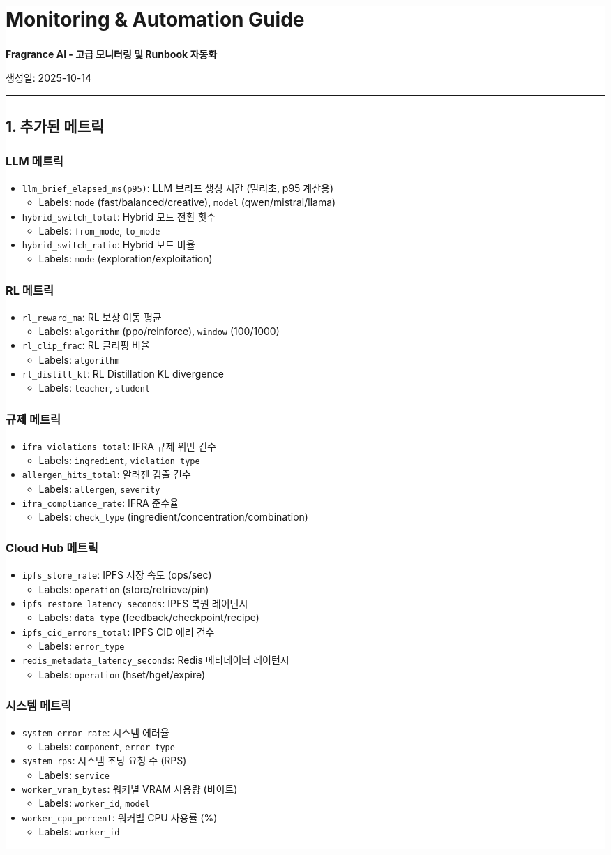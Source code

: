 # Monitoring & Automation Guide
**Fragrance AI - 고급 모니터링 및 Runbook 자동화**

생성일: 2025-10-14

---

## 1. 추가된 메트릭

### LLM 메트릭
- `llm_brief_elapsed_ms(p95)`: LLM 브리프 생성 시간 (밀리초, p95 계산용)
  - Labels: `mode` (fast/balanced/creative), `model` (qwen/mistral/llama)
- `hybrid_switch_total`: Hybrid 모드 전환 횟수
  - Labels: `from_mode`, `to_mode`
- `hybrid_switch_ratio`: Hybrid 모드 비율
  - Labels: `mode` (exploration/exploitation)

### RL 메트릭
- `rl_reward_ma`: RL 보상 이동 평균
  - Labels: `algorithm` (ppo/reinforce), `window` (100/1000)
- `rl_clip_frac`: RL 클리핑 비율
  - Labels: `algorithm`
- `rl_distill_kl`: RL Distillation KL divergence
  - Labels: `teacher`, `student`

### 규제 메트릭
- `ifra_violations_total`: IFRA 규제 위반 건수
  - Labels: `ingredient`, `violation_type`
- `allergen_hits_total`: 알러젠 검출 건수
  - Labels: `allergen`, `severity`
- `ifra_compliance_rate`: IFRA 준수율
  - Labels: `check_type` (ingredient/concentration/combination)

### Cloud Hub 메트릭
- `ipfs_store_rate`: IPFS 저장 속도 (ops/sec)
  - Labels: `operation` (store/retrieve/pin)
- `ipfs_restore_latency_seconds`: IPFS 복원 레이턴시
  - Labels: `data_type` (feedback/checkpoint/recipe)
- `ipfs_cid_errors_total`: IPFS CID 에러 건수
  - Labels: `error_type`
- `redis_metadata_latency_seconds`: Redis 메타데이터 레이턴시
  - Labels: `operation` (hset/hget/expire)

### 시스템 메트릭
- `system_error_rate`: 시스템 에러율
  - Labels: `component`, `error_type`
- `system_rps`: 시스템 초당 요청 수 (RPS)
  - Labels: `service`
- `worker_vram_bytes`: 워커별 VRAM 사용량 (바이트)
  - Labels: `worker_id`, `model`
- `worker_cpu_percent`: 워커별 CPU 사용률 (%)
  - Labels: `worker_id`

---